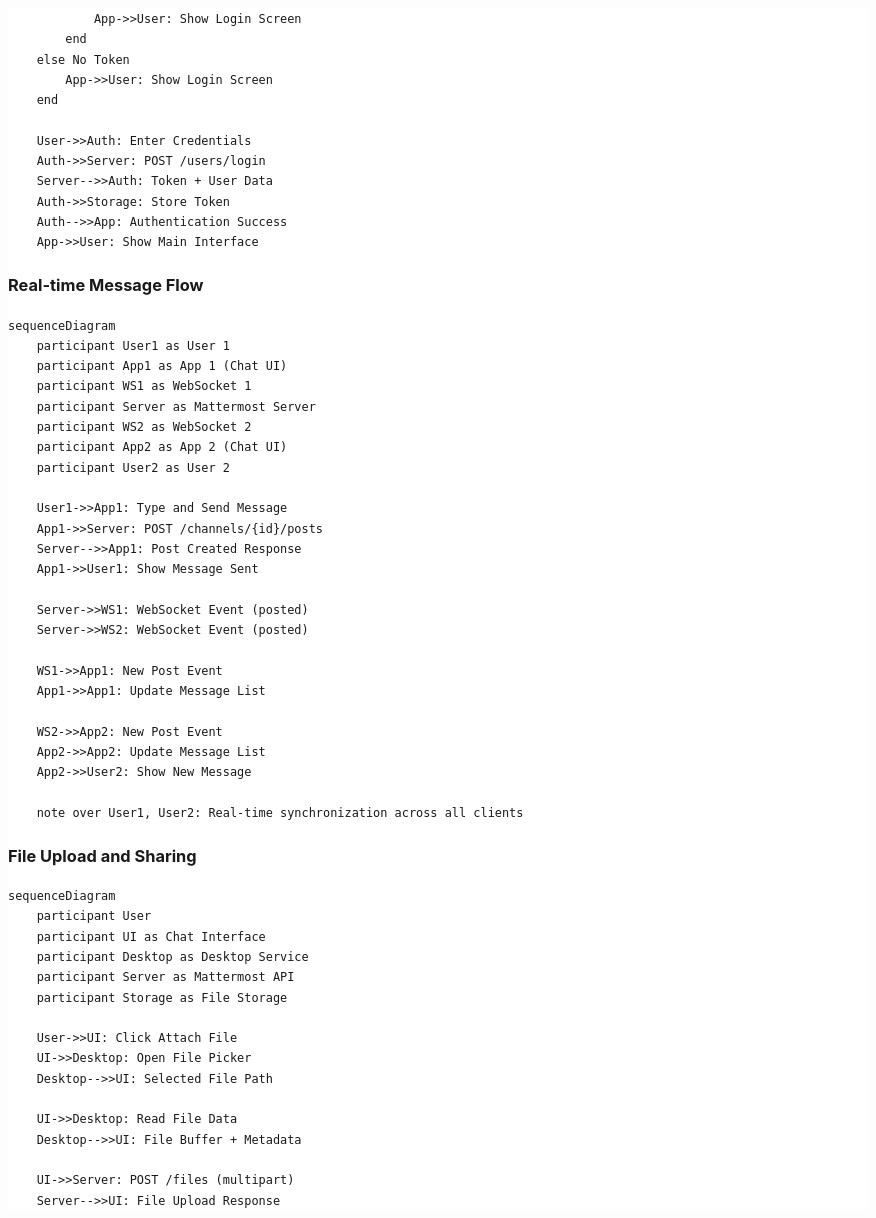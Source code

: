 ```mermaid
            App->>User: Show Login Screen
        end
    else No Token
        App->>User: Show Login Screen
    end

    User->>Auth: Enter Credentials
    Auth->>Server: POST /users/login
    Server-->>Auth: Token + User Data
    Auth->>Storage: Store Token
    Auth-->>App: Authentication Success
    App->>User: Show Main Interface
```

### Real-time Message Flow

```mermaid
sequenceDiagram
    participant User1 as User 1
    participant App1 as App 1 (Chat UI)
    participant WS1 as WebSocket 1
    participant Server as Mattermost Server
    participant WS2 as WebSocket 2
    participant App2 as App 2 (Chat UI)
    participant User2 as User 2

    User1->>App1: Type and Send Message
    App1->>Server: POST /channels/{id}/posts
    Server-->>App1: Post Created Response
    App1->>User1: Show Message Sent

    Server->>WS1: WebSocket Event (posted)
    Server->>WS2: WebSocket Event (posted)

    WS1->>App1: New Post Event
    App1->>App1: Update Message List

    WS2->>App2: New Post Event
    App2->>App2: Update Message List
    App2->>User2: Show New Message

    note over User1, User2: Real-time synchronization across all clients
```

### File Upload and Sharing

```mermaid
sequenceDiagram
    participant User
    participant UI as Chat Interface
    participant Desktop as Desktop Service
    participant Server as Mattermost API
    participant Storage as File Storage

    User->>UI: Click Attach File
    UI->>Desktop: Open File Picker
    Desktop-->>UI: Selected File Path

    UI->>Desktop: Read File Data
    Desktop-->>UI: File Buffer + Metadata

    UI->>Server: POST /files (multipart)
    Server-->>UI: File Upload Response

```